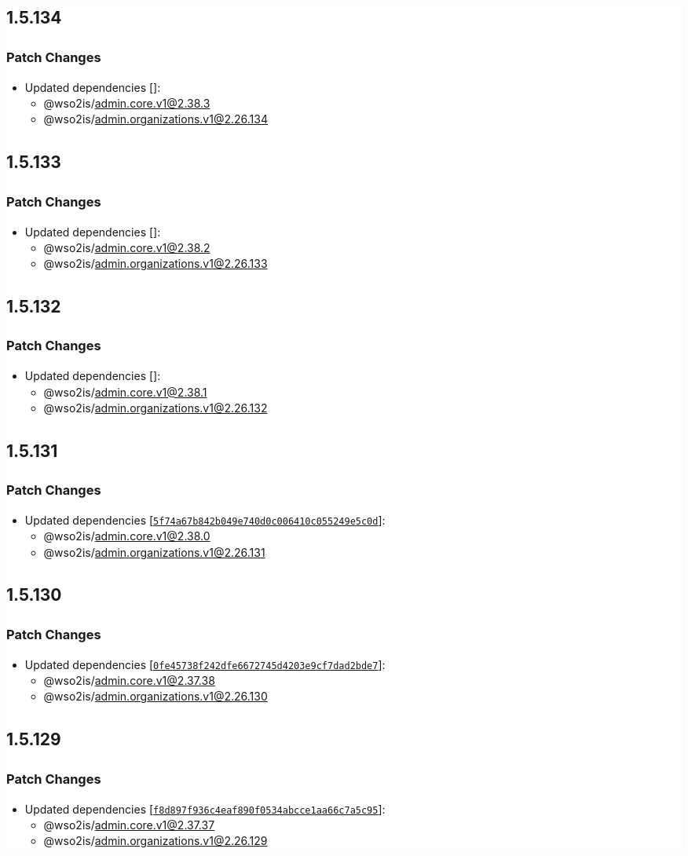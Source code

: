 ## 1.5.134

### Patch Changes

- Updated dependencies []:
  - @wso2is/admin.core.v1@2.38.3
  - @wso2is/admin.organizations.v1@2.26.134

## 1.5.133

### Patch Changes

- Updated dependencies []:
  - @wso2is/admin.core.v1@2.38.2
  - @wso2is/admin.organizations.v1@2.26.133

## 1.5.132

### Patch Changes

- Updated dependencies []:
  - @wso2is/admin.core.v1@2.38.1
  - @wso2is/admin.organizations.v1@2.26.132

## 1.5.131

### Patch Changes

- Updated dependencies [[`5f74a67b842b049e740d0c006410c055249e5c0d`](https://github.com/wso2/identity-apps/commit/5f74a67b842b049e740d0c006410c055249e5c0d)]:
  - @wso2is/admin.core.v1@2.38.0
  - @wso2is/admin.organizations.v1@2.26.131

## 1.5.130

### Patch Changes

- Updated dependencies [[`0fe45738f242dfe6672745d4203e9cf7dad2bde7`](https://github.com/wso2/identity-apps/commit/0fe45738f242dfe6672745d4203e9cf7dad2bde7)]:
  - @wso2is/admin.core.v1@2.37.38
  - @wso2is/admin.organizations.v1@2.26.130

## 1.5.129

### Patch Changes

- Updated dependencies [[`f8d897f936c4eaf890f0534abcce1aa66c7a5c95`](https://github.com/wso2/identity-apps/commit/f8d897f936c4eaf890f0534abcce1aa66c7a5c95)]:
  - @wso2is/admin.core.v1@2.37.37
  - @wso2is/admin.organizations.v1@2.26.129
